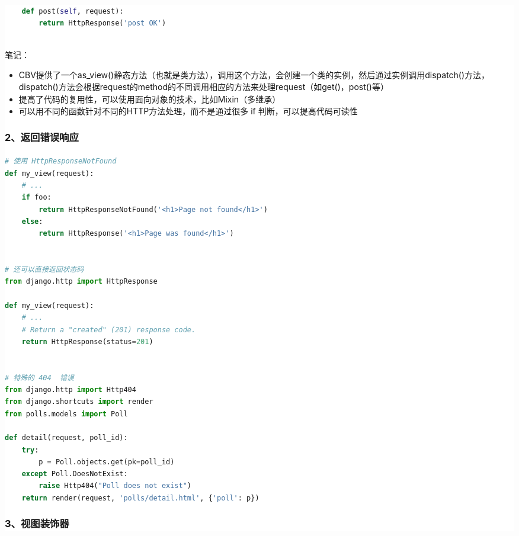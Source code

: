 ```python
    def post(self, request):
        return HttpResponse('post OK')
        
```

笔记：

- CBV提供了一个as_view()静态方法（也就是类方法），调用这个方法，会创建一个类的实例，然后通过实例调用dispatch()方法，dispatch()方法会根据request的method的不同调用相应的方法来处理request（如get()，post()等） 
- 提高了代码的复用性，可以使用面向对象的技术，比如Mixin（多继承）
- 可以用不同的函数针对不同的HTTP方法处理，而不是通过很多 if 判断，可以提高代码可读性





### 2、返回错误响应

```python
# 使用 HttpResponseNotFound
def my_view(request):
    # ...
    if foo:
        return HttpResponseNotFound('<h1>Page not found</h1>')
    else:
        return HttpResponse('<h1>Page was found</h1>')


# 还可以直接返回状态码
from django.http import HttpResponse

def my_view(request):
    # ...
    # Return a "created" (201) response code.
    return HttpResponse(status=201)


# 特殊的 404  错误
from django.http import Http404
from django.shortcuts import render
from polls.models import Poll

def detail(request, poll_id):
    try:
        p = Poll.objects.get(pk=poll_id)
    except Poll.DoesNotExist:
        raise Http404("Poll does not exist")
    return render(request, 'polls/detail.html', {'poll': p})

```



### 3、视图装饰器
